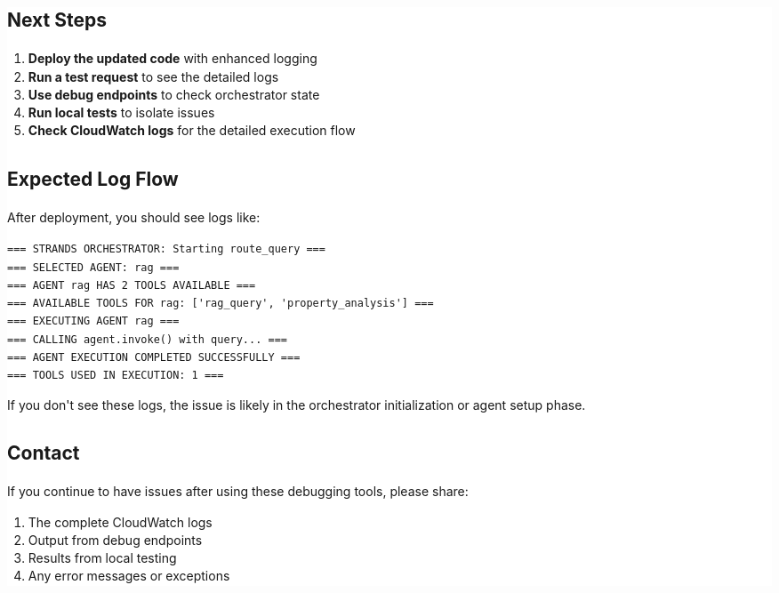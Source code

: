 ## Next Steps

1. **Deploy the updated code** with enhanced logging
2. **Run a test request** to see the detailed logs
3. **Use debug endpoints** to check orchestrator state
4. **Run local tests** to isolate issues
5. **Check CloudWatch logs** for the detailed execution flow

## Expected Log Flow

After deployment, you should see logs like:
```
=== STRANDS ORCHESTRATOR: Starting route_query ===
=== SELECTED AGENT: rag ===
=== AGENT rag HAS 2 TOOLS AVAILABLE ===
=== AVAILABLE TOOLS FOR rag: ['rag_query', 'property_analysis'] ===
=== EXECUTING AGENT rag ===
=== CALLING agent.invoke() with query... ===
=== AGENT EXECUTION COMPLETED SUCCESSFULLY ===
=== TOOLS USED IN EXECUTION: 1 ===
```

If you don't see these logs, the issue is likely in the orchestrator initialization or agent setup phase.

## Contact

If you continue to have issues after using these debugging tools, please share:
1. The complete CloudWatch logs
2. Output from debug endpoints
3. Results from local testing
4. Any error messages or exceptions 